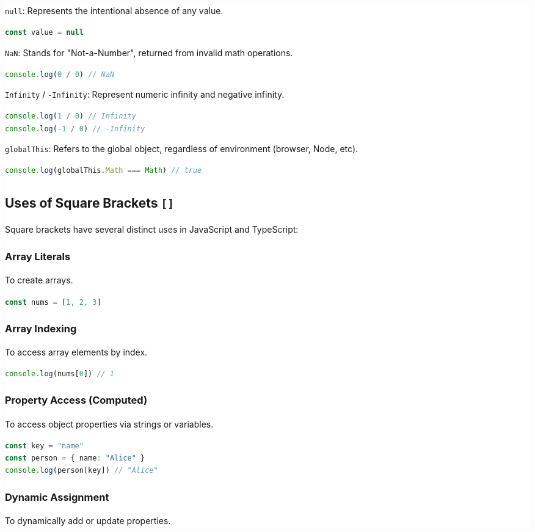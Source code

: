`null`: Represents the intentional absence of any value.

```ts
const value = null
```

`NaN`: Stands for "Not-a-Number", returned from invalid math operations.

```ts
console.log(0 / 0) // NaN
```

`Infinity` / `-Infinity`: Represent numeric infinity and negative infinity.

```ts
console.log(1 / 0) // Infinity
console.log(-1 / 0) // -Infinity
```

`globalThis`: Refers to the global object, regardless of environment (browser, Node, etc).

```ts
console.log(globalThis.Math === Math) // true
```

## Uses of Square Brackets `[]`

Square brackets have several distinct uses in JavaScript and TypeScript:

### Array Literals

To create arrays.

```ts
const nums = [1, 2, 3]
```

### Array Indexing

To access array elements by index.

```ts
console.log(nums[0]) // 1
```

### Property Access (Computed)

To access object properties via strings or variables.

```ts
const key = "name"
const person = { name: "Alice" }
console.log(person[key]) // "Alice"
```

### Dynamic Assignment

To dynamically add or update properties.


  [key: string]: number
  [K in "yes" | "no"]: boolean